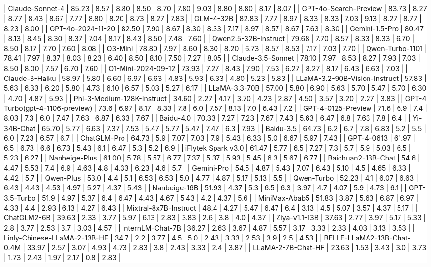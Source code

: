 | Claude-Sonnet-4 | 85.23 | 8.57 | 8.80 | 8.50 | 8.70 | 7.80 | 9.03 | 8.80 | 8.80 | 8.17 | 8.07 |
| GPT-4o-Search-Preview | 83.73 | 8.27 | 8.77 | 8.43 | 8.67 | 7.77 | 8.80 | 8.20 | 8.73 | 8.27 | 7.83 |
| GLM-4-32B | 82.83 | 7.77 | 8.97 | 8.33 | 8.33 | 7.03 | 9.13 | 8.27 | 8.77 | 8.23 | 8.00 |
| GPT-4o-2024-11-20 | 82.50 | 7.90 | 8.67 | 8.30 | 8.33 | 7.17 | 8.97 | 8.57 | 8.67 | 7.63 | 8.30 |
| Gemini-1.5-Pro | 80.47 | 8.13 | 8.45 | 8.30 | 8.37 | 7.04 | 8.17 | 8.43 | 8.50 | 7.48 | 7.60 |
| Qwen2.5-32B-Instruct | 79.68 | 7.70 | 8.57 | 8.33 | 8.33 | 6.70 | 8.50 | 8.17 | 7.70 | 7.60 | 8.08 |
| O3-Mini | 78.80 | 7.97 | 8.60 | 8.30 | 8.20 | 6.73 | 8.57 | 8.53 | 7.17 | 7.03 | 7.70 |
| Qwen-Turbo-1101 | 78.41 | 7.97 | 8.37 | 8.03 | 8.23 | 6.40 | 8.50 | 8.10 | 7.50 | 7.27 | 8.05 |
| Claude-3.5-Sonnet | 78.10 | 7.97 | 8.53 | 8.27 | 7.93 | 7.03 | 8.50 | 8.00 | 7.57 | 6.70 | 7.60 |
| O1-Mini-2024-09-12 | 73.93 | 7.27 | 8.43 | 7.90 | 7.53 | 6.27 | 8.27 | 8.17 | 6.43 | 6.63 | 7.03 |
| Claude-3-Haiku | 58.97 | 5.80 | 6.60 | 6.97 | 6.63 | 4.83 | 5.93 | 6.33 | 4.80 | 5.23 | 5.83 |
| LLaMA-3.2-90B-Vision-Instruct | 57.83 | 5.63 | 6.33 | 6.20 | 5.80 | 4.73 | 6.10 | 6.57 | 5.03 | 5.27 | 6.17 |
| LLaMA-3.3-70B | 57.00 | 5.80 | 6.90 | 5.63 | 5.70 | 5.47 | 5.70 | 6.30 | 4.70 | 4.87 | 5.93 |
| Phi-3-Medium-128K-Instruct | 34.60 | 2.27 | 4.17 | 3.70 | 4.23 | 2.87 | 4.50 | 3.57 | 3.20 | 2.27 | 3.83 |
| GPT-4 Turbo(gpt-4-1106-preview) | 73.6 | 6.97 | 8.17 | 8.33 | 7.8 | 6.0 | 7.57 | 8.13 | 7.0 | 6.43 | 7.2 |
| GPT-4-0125-Preview | 71.6 | 6.9 | 7.4 | 8.03 | 7.3 | 6.0 | 7.47 | 7.63 | 6.87 | 6.33 | 7.67 |
| Baidu-4.0 | 70.33 | 7.27 | 7.23 | 7.67 | 7.43 | 5.63 | 6.47 | 6.8 | 7.63 | 7.8 | 6.4 |
| Yi-34B-Chat | 65.70 | 5.77 | 6.63 | 7.37 | 7.53 | 5.47 | 5.77 | 5.47 | 7.47 | 6.3 | 7.93 |
| Baidu-3.5 | 64.73 | 6.2 | 6.7 | 7.8 | 6.83 | 5.2 | 5.5 | 6.0 | 7.23 | 6.57 | 6.7 |
| ChatGLM-Pro | 64.73 | 5.9 | 7.07 | 7.03 | 7.9 | 5.43 | 6.33 | 5.0 | 6.67 | 5.97 | 7.43 |
| GPT-4-0613 | 61.97 | 6.5 | 6.73 | 6.6 | 6.73 | 5.43 | 6.1 | 6.47 | 5.3 | 5.2 | 6.9 |
| iFlytek Spark v3.0 | 61.47 | 5.77 | 6.5 | 7.27 | 7.3 | 5.7 | 5.9 | 5.03 | 6.5 | 5.23 | 6.27 |
| Nanbeige-Plus | 61.00 | 5.78 | 5.57 | 6.77 | 7.37 | 5.37 | 5.93 | 5.45 | 6.3 | 5.67 | 6.77 |
| Baichuan2-13B-Chat | 54.6 | 4.47 | 5.53 | 7.4 | 6.9 | 4.63 | 4.8 | 4.33 | 6.23 | 4.6 | 5.7 |
| Gemini-Pro | 54.5 | 4.87 | 5.43 | 7.07 | 6.43 | 5.10 | 4.5 | 4.65 | 6.33 | 4.42 | 5.7 |
| Qwen-Plus | 53.0 | 4.4 | 5.1 | 6.53 | 6.53 | 5.0 | 4.77 | 4.87 | 5.17 | 5.13 | 5.5 |
| Qwen-Turbo | 52.23 | 4.1 | 6.07 | 6.63 | 6.43 | 4.43 | 4.53 | 4.97 | 5.27 | 4.37 | 5.43 |
| Nanbeige-16B | 51.93 | 4.37 | 5.3 | 6.5 | 6.3 | 3.97 | 4.7 | 4.07 | 5.9 | 4.73 | 6.1 |
| GPT-3.5-Turbo | 51.9 | 4.97 | 5.37 | 6.4 | 6.47 | 4.43 | 4.67 | 5.43 | 4.2 | 4.37 | 5.6 |
| MiniMax-Abab5 | 51.83 | 3.87 | 5.63 | 6.87 | 6.97 | 4.33 | 4.4 | 2.93 | 6.13 | 4.27 | 6.43 |
| Mixtral-8x7B-Instruct | 48.4 | 4.27 | 5.47 | 6.47 | 6.4 | 3.13 | 4.5 | 5.07 | 3.57 | 4.37 | 5.17 |
| ChatGLM2-6B | 39.63 | 2.33 | 3.77 | 5.97 | 6.13 | 2.83 | 3.83 | 2.6 | 3.8 | 4.0 | 4.37 |
| Ziya-v1.1-13B | 37.63 | 2.77 | 3.97 | 5.17 | 5.33 | 2.8 | 3.77 | 2.53 | 3.7 | 3.03 | 4.57 |
| InternLM-Chat-7B | 36.27 | 2.63 | 3.67 | 4.87 | 5.57 | 3.17 | 3.33 | 2.33 | 4.03 | 3.13 | 3.53 |
| Linly-Chinese-LLaMA-2-13B-HF | 34.7 | 2.2 | 3.77 | 4.5 | 5.0 | 2.43 | 3.33 | 2.53 | 3.9 | 2.5 | 4.53 |
| BELLE-LLaMA2-13B-Chat-0.4M | 33.97 | 2.57 | 3.07 | 4.93 | 4.73 | 2.83 | 3.8 | 2.43 | 3.33 | 2.4 | 3.87 |
| LLaMA-2-7B-Chat-HF | 23.63 | 1.53 | 3.43 | 3.0 | 3.73 | 1.73 | 2.43 | 1.97 | 2.17 | 0.8 | 2.83 |
